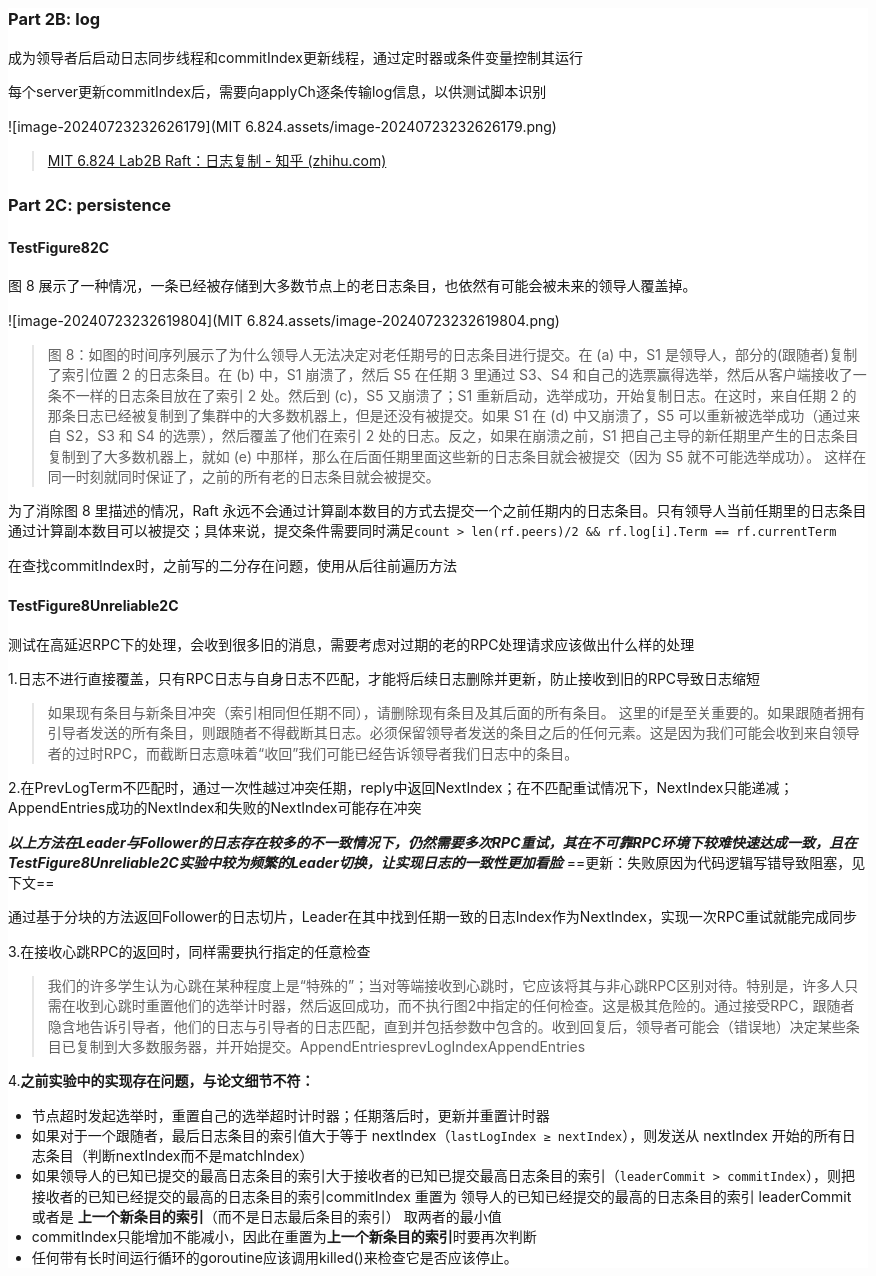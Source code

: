 ### Part 2B: log

成为领导者后启动日志同步线程和commitIndex更新线程，通过定时器或条件变量控制其运行

每个server更新commitIndex后，需要向applyCh逐条传输log信息，以供测试脚本识别

![image-20240723232626179](MIT 6.824.assets/image-20240723232626179.png)

> [MIT 6.824 Lab2B Raft：日志复制 - 知乎 (zhihu.com)](https://zhuanlan.zhihu.com/p/602842850)

### Part 2C: persistence

#### **TestFigure82C**

图 8 展示了一种情况，一条已经被存储到大多数节点上的老日志条目，也依然有可能会被未来的领导人覆盖掉。

![image-20240723232619804](MIT 6.824.assets/image-20240723232619804.png)

> 图 8：如图的时间序列展示了为什么领导人无法决定对老任期号的日志条目进行提交。在 (a) 中，S1 是领导人，部分的(跟随者)复制了索引位置 2 的日志条目。在 (b) 中，S1 崩溃了，然后 S5 在任期 3 里通过 S3、S4 和自己的选票赢得选举，然后从客户端接收了一条不一样的日志条目放在了索引 2 处。然后到 (c)，S5 又崩溃了；S1 重新启动，选举成功，开始复制日志。在这时，来自任期 2 的那条日志已经被复制到了集群中的大多数机器上，但是还没有被提交。如果 S1 在 (d) 中又崩溃了，S5 可以重新被选举成功（通过来自 S2，S3 和 S4 的选票），然后覆盖了他们在索引 2 处的日志。反之，如果在崩溃之前，S1 把自己主导的新任期里产生的日志条目复制到了大多数机器上，就如 (e) 中那样，那么在后面任期里面这些新的日志条目就会被提交（因为 S5 就不可能选举成功）。 这样在同一时刻就同时保证了，之前的所有老的日志条目就会被提交。

为了消除图 8 里描述的情况，Raft 永远不会通过计算副本数目的方式去提交一个之前任期内的日志条目。只有领导人当前任期里的日志条目通过计算副本数目可以被提交；具体来说，提交条件需要同时满足`count > len(rf.peers)/2 && rf.log[i].Term == rf.currentTerm`

在查找commitIndex时，之前写的二分存在问题，使用从后往前遍历方法

#### **TestFigure8Unreliable2C**

测试在高延迟RPC下的处理，会收到很多旧的消息，需要考虑对过期的老的RPC处理请求应该做出什么样的处理

1.日志不进行直接覆盖，只有RPC日志与自身日志不匹配，才能将后续日志删除并更新，防止接收到旧的RPC导致日志缩短

> 如果现有条目与新条目冲突（索引相同但任期不同），请删除现有条目及其后面的所有条目。
> 这里的if是至关重要的。如果跟随者拥有引导者发送的所有条目，则跟随者不得截断其日志。必须保留领导者发送的条目之后的任何元素。这是因为我们可能会收到来自领导者的过时RPC，而截断日志意味着“收回”我们可能已经告诉领导者我们日志中的条目。

2.在PrevLogTerm不匹配时，通过一次性越过冲突任期，reply中返回NextIndex；在不匹配重试情况下，NextIndex只能递减；AppendEntries成功的NextIndex和失败的NextIndex可能存在冲突

***以上方法在Leader与Follower的日志存在较多的不一致情况下，仍然需要多次RPC重试，其在不可靠RPC环境下较难快速达成一致，且在TestFigure8Unreliable2C实验中较为频繁的Leader切换，让实现日志的一致性更加看脸*** ==更新：失败原因为代码逻辑写错导致阻塞，见下文==

通过基于分块的方法返回Follower的日志切片，Leader在其中找到任期一致的日志Index作为NextIndex，实现一次RPC重试就能完成同步

3.在接收心跳RPC的返回时，同样需要执行指定的任意检查

> 我们的许多学生认为心跳在某种程度上是“特殊的”；当对等端接收到心跳时，它应该将其与非心跳RPC区别对待。特别是，许多人只需在收到心跳时重置他们的选举计时器，然后返回成功，而不执行图2中指定的任何检查。这是极其危险的。通过接受RPC，跟随者隐含地告诉引导者，他们的日志与引导者的日志匹配，直到并包括参数中包含的。收到回复后，领导者可能会（错误地）决定某些条目已复制到大多数服务器，并开始提交。AppendEntriesprevLogIndexAppendEntries

4.**之前实验中的实现存在问题，与论文细节不符：**

- 节点超时发起选举时，重置自己的选举超时计时器；任期落后时，更新并重置计时器
- 如果对于一个跟随者，最后日志条目的索引值大于等于 nextIndex（`lastLogIndex ≥ nextIndex`），则发送从 nextIndex 开始的所有日志条目（判断nextIndex而不是matchIndex）
- 如果领导人的已知已提交的最高日志条目的索引大于接收者的已知已提交最高日志条目的索引（`leaderCommit > commitIndex`），则把接收者的已知已经提交的最高的日志条目的索引commitIndex 重置为 领导人的已知已经提交的最高的日志条目的索引 leaderCommit 或者是 **上一个新条目的索引**（而不是日志最后条目的索引） 取两者的最小值
- commitIndex只能增加不能减小，因此在重置为**上一个新条目的索引**时要再次判断
- 任何带有长时间运行循环的goroutine应该调用killed()来检查它是否应该停止。

